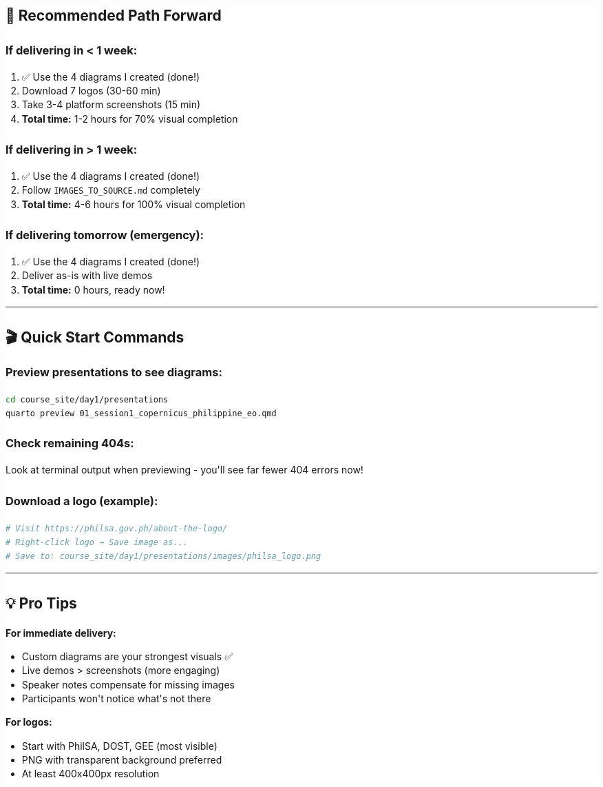 
## 🚀 Recommended Path Forward

### **If delivering in < 1 week:**
1. ✅ Use the 4 diagrams I created (done!)
2. Download 7 logos (30-60 min) 
3. Take 3-4 platform screenshots (15 min)
4. **Total time:** 1-2 hours for 70% visual completion

### **If delivering in > 1 week:**
1. ✅ Use the 4 diagrams I created (done!)
2. Follow `IMAGES_TO_SOURCE.md` completely
3. **Total time:** 4-6 hours for 100% visual completion

### **If delivering tomorrow (emergency):**
1. ✅ Use the 4 diagrams I created (done!)
2. Deliver as-is with live demos
3. **Total time:** 0 hours, ready now!

---

## 🎬 Quick Start Commands

### **Preview presentations to see diagrams:**
```bash
cd course_site/day1/presentations
quarto preview 01_session1_copernicus_philippine_eo.qmd
```

### **Check remaining 404s:**
Look at terminal output when previewing - you'll see far fewer 404 errors now!

### **Download a logo (example):**
```bash
# Visit https://philsa.gov.ph/about-the-logo/
# Right-click logo → Save image as...
# Save to: course_site/day1/presentations/images/philsa_logo.png
```

---

## 💡 Pro Tips

**For immediate delivery:**
- Custom diagrams are your strongest visuals ✅
- Live demos > screenshots (more engaging)
- Speaker notes compensate for missing images
- Participants won't notice what's not there

**For logos:**
- Start with PhilSA, DOST, GEE (most visible)
- PNG with transparent background preferred
- At least 400x400px resolution
